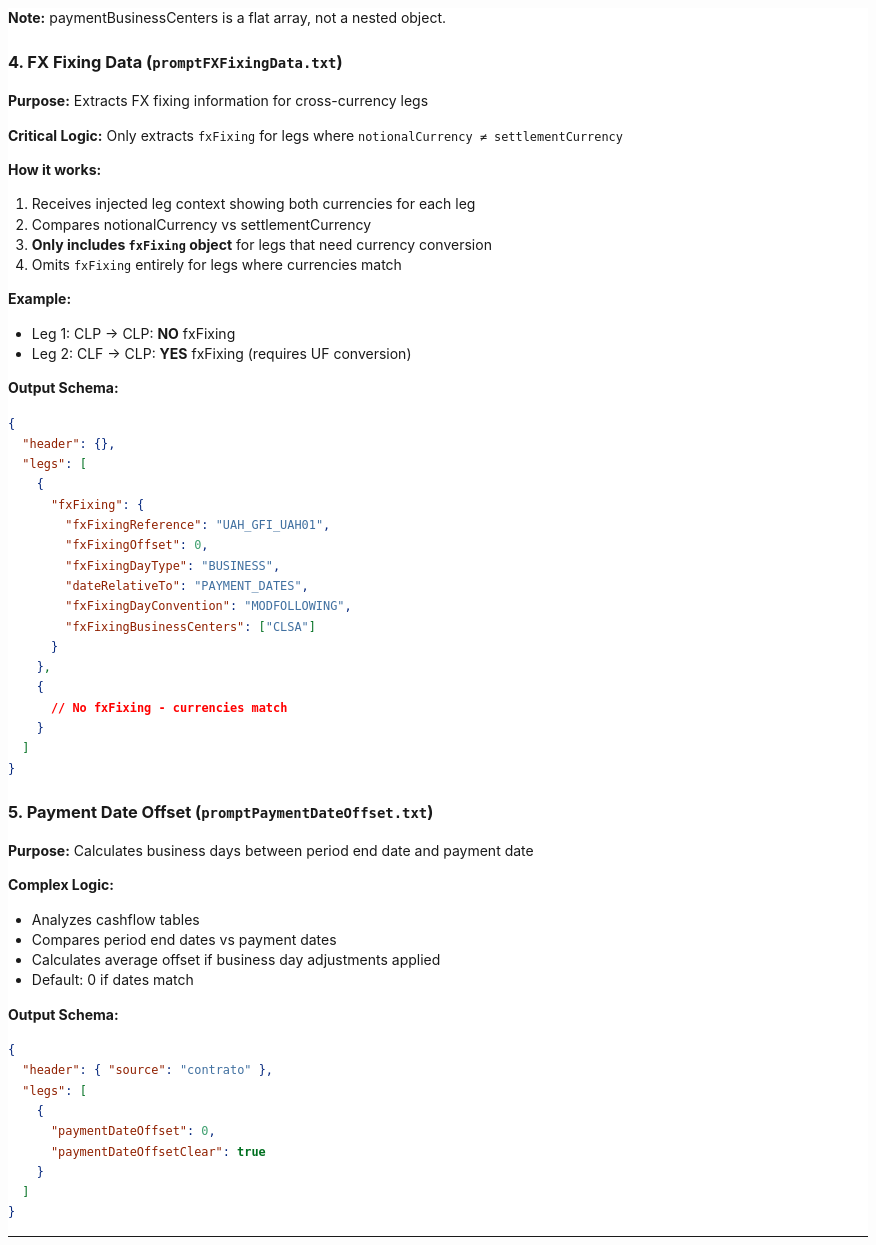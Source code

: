 **Note:** paymentBusinessCenters is a flat array, not a nested object.

### 4. FX Fixing Data (`promptFXFixingData.txt`)

**Purpose:** Extracts FX fixing information for cross-currency legs

**Critical Logic:** Only extracts `fxFixing` for legs where `notionalCurrency ≠ settlementCurrency`

**How it works:**
1. Receives injected leg context showing both currencies for each leg
2. Compares notionalCurrency vs settlementCurrency
3. **Only includes `fxFixing` object** for legs that need currency conversion
4. Omits `fxFixing` entirely for legs where currencies match

**Example:**
- Leg 1: CLP → CLP: **NO** fxFixing
- Leg 2: CLF → CLP: **YES** fxFixing (requires UF conversion)

**Output Schema:**
```json
{
  "header": {},
  "legs": [
    {
      "fxFixing": {
        "fxFixingReference": "UAH_GFI_UAH01",
        "fxFixingOffset": 0,
        "fxFixingDayType": "BUSINESS",
        "dateRelativeTo": "PAYMENT_DATES",
        "fxFixingDayConvention": "MODFOLLOWING",
        "fxFixingBusinessCenters": ["CLSA"]
      }
    },
    {
      // No fxFixing - currencies match
    }
  ]
}
```

### 5. Payment Date Offset (`promptPaymentDateOffset.txt`)

**Purpose:** Calculates business days between period end date and payment date

**Complex Logic:**
- Analyzes cashflow tables
- Compares period end dates vs payment dates
- Calculates average offset if business day adjustments applied
- Default: 0 if dates match

**Output Schema:**
```json
{
  "header": { "source": "contrato" },
  "legs": [
    {
      "paymentDateOffset": 0,
      "paymentDateOffsetClear": true
    }
  ]
}
```

---